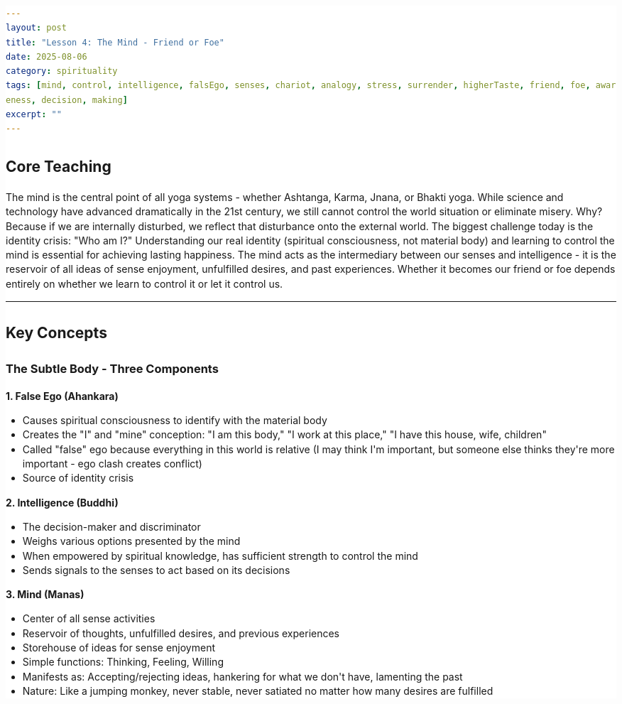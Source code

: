 ```yaml
---
layout: post
title: "Lesson 4: The Mind - Friend or Foe"
date: 2025-08-06
category: spirituality
tags: [mind, control, intelligence, falsEgo, senses, chariot, analogy, stress, surrender, higherTaste, friend, foe, awareness, decision, making]
excerpt: ""
---
```


## Core Teaching

The mind is the central point of all yoga systems - whether Ashtanga, Karma, Jnana, or Bhakti yoga. While science and technology have advanced dramatically in the 21st century, we still cannot control the world situation or eliminate misery. Why? Because if we are internally disturbed, we reflect that disturbance onto the external world. The biggest challenge today is the identity crisis: "Who am I?" Understanding our real identity (spiritual consciousness, not material body) and learning to control the mind is essential for achieving lasting happiness. The mind acts as the intermediary between our senses and intelligence - it is the reservoir of all ideas of sense enjoyment, unfulfilled desires, and past experiences. Whether it becomes our friend or foe depends entirely on whether we learn to control it or let it control us.

---

## Key Concepts

### The Subtle Body - Three Components

**1. False Ego (Ahankara)**
- Causes spiritual consciousness to identify with the material body
- Creates the "I" and "mine" conception: "I am this body," "I work at this place," "I have this house, wife, children"
- Called "false" ego because everything in this world is relative (I may think I'm important, but someone else thinks they're more important - ego clash creates conflict)
- Source of identity crisis

**2. Intelligence (Buddhi)**
- The decision-maker and discriminator
- Weighs various options presented by the mind
- When empowered by spiritual knowledge, has sufficient strength to control the mind
- Sends signals to the senses to act based on its decisions

**3. Mind (Manas)**
- Center of all sense activities
- Reservoir of thoughts, unfulfilled desires, and previous experiences
- Storehouse of ideas for sense enjoyment
- Simple functions: Thinking, Feeling, Willing
- Manifests as: Accepting/rejecting ideas, hankering for what we don't have, lamenting the past
- Nature: Like a jumping monkey, never stable, never satiated no matter how many desires are fulfilled
